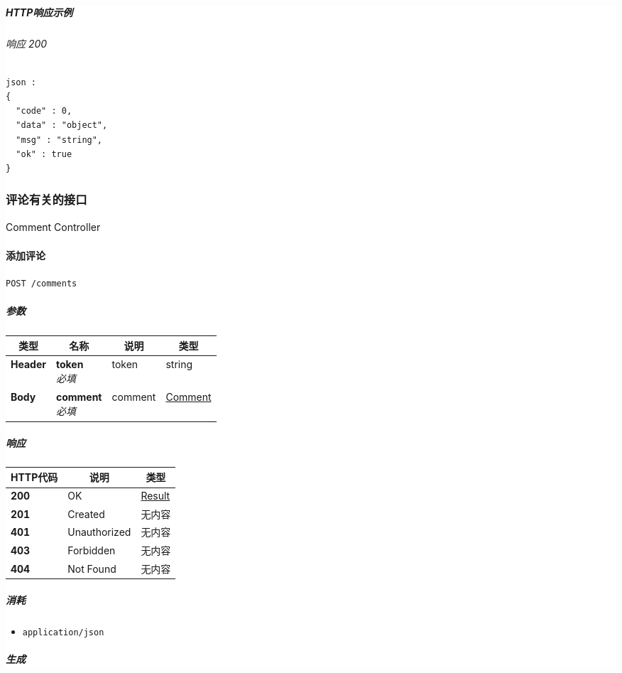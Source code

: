 
##### HTTP响应示例

###### 响应 200
```
json :
{
  "code" : 0,
  "data" : "object",
  "msg" : "string",
  "ok" : true
}
```


<a name="a26aab697bc9e818b77fff41b4bcb707"></a>
### 评论有关的接口
Comment Controller


<a name="insertcommentusingpost"></a>
#### 添加评论
```
POST /comments
```


##### 参数

|类型|名称|说明|类型|
|---|---|---|---|
|**Header**|**token**  <br>*必填*|token|string|
|**Body**|**comment**  <br>*必填*|comment|[Comment](#comment)|


##### 响应

|HTTP代码|说明|类型|
|---|---|---|
|**200**|OK|[Result](#result)|
|**201**|Created|无内容|
|**401**|Unauthorized|无内容|
|**403**|Forbidden|无内容|
|**404**|Not Found|无内容|


##### 消耗

* `application/json`


##### 生成
